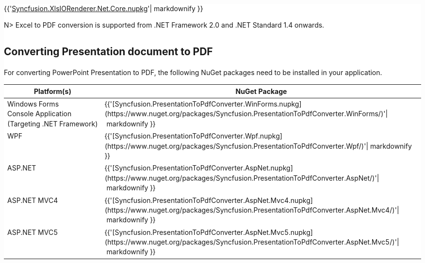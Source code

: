 {{'[Syncfusion.XlsIORenderer.Net.Core.nupkg](https://www.nuget.org/packages/Syncfusion.XlsIORenderer.Net.Core/)'| markdownify }}
</td>
</tr>
</table>

N> Excel to PDF conversion is supported from .NET Framework 2.0 and .NET Standard 1.4 onwards.

## Converting Presentation document to PDF

For converting PowerPoint Presentation to PDF, the following NuGet packages need to be installed in your application. 

<table>
<tr>
<thead>
<th><b>Platform(s)</b></th>
<th><b>NuGet Package</b></th>
</thead>
</tr>
<tr>
<td>
Windows Forms<br/>
Console Application (Targeting .NET Framework)
</td>
<td>
{{'[Syncfusion.PresentationToPdfConverter.WinForms.nupkg](https://www.nuget.org/packages/Syncfusion.PresentationToPdfConverter.WinForms/)'| markdownify }}
</td>
</tr>
<tr>
<td>
WPF
</td>
<td>
{{'[Syncfusion.PresentationToPdfConverter.Wpf.nupkg](https://www.nuget.org/packages/Syncfusion.PresentationToPdfConverter.Wpf/)'| markdownify }}
</td>
</tr>
<tr>
<td>
ASP.NET
</td>
<td>
{{'[Syncfusion.PresentationToPdfConverter.AspNet.nupkg](https://www.nuget.org/packages/Syncfusion.PresentationToPdfConverter.AspNet/)'| markdownify }}
</td>
</tr>
<tr>
<td>
ASP.NET MVC4
</td>
<td>
{{'[Syncfusion.PresentationToPdfConverter.AspNet.Mvc4.nupkg](https://www.nuget.org/packages/Syncfusion.PresentationToPdfConverter.AspNet.Mvc4/)'| markdownify }}
</td>
</tr>
<tr>
<td>
ASP.NET MVC5
</td>
<td>
{{'[Syncfusion.PresentationToPdfConverter.AspNet.Mvc5.nupkg](https://www.nuget.org/packages/Syncfusion.PresentationToPdfConverter.AspNet.Mvc5/)'| markdownify }}